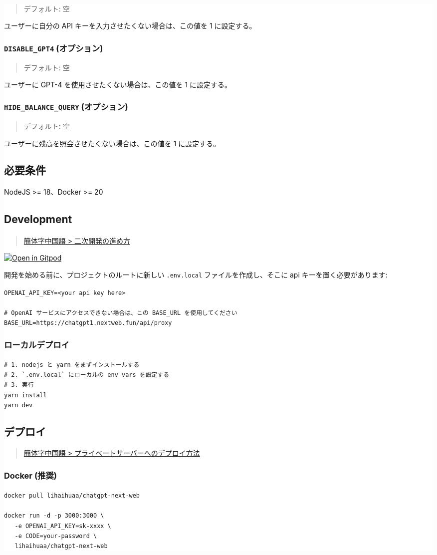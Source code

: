 > デフォルト: 空

ユーザーに自分の API キーを入力させたくない場合は、この値を 1 に設定する。

### `DISABLE_GPT4` (オプション)

> デフォルト: 空

ユーザーに GPT-4 を使用させたくない場合は、この値を 1 に設定する。

### `HIDE_BALANCE_QUERY` (オプション)

> デフォルト: 空

ユーザーに残高を照会させたくない場合は、この値を 1 に設定する。

## 必要条件

NodeJS >= 18、Docker >= 20

## Development

> [簡体字中国語 > 二次開発の進め方](./README_CN.md#开发)

[![Open in Gitpod](https://gitpod.io/button/open-in-gitpod.svg)](https://gitpod.io/#https://github.com/lihaihuaa/ChatGPT-Next-Web)

開発を始める前に、プロジェクトのルートに新しい `.env.local` ファイルを作成し、そこに api キーを置く必要があります:

```
OPENAI_API_KEY=<your api key here>

# OpenAI サービスにアクセスできない場合は、この BASE_URL を使用してください
BASE_URL=https://chatgpt1.nextweb.fun/api/proxy
```

### ローカルデプロイ

```shell
# 1. nodejs と yarn をまずインストールする
# 2. `.env.local` にローカルの env vars を設定する
# 3. 実行
yarn install
yarn dev
```

## デプロイ

> [簡体字中国語 > プライベートサーバーへのデプロイ方法](./README_CN.md#部署)

### Docker (推奨)

```shell
docker pull lihaihuaa/chatgpt-next-web

docker run -d -p 3000:3000 \
   -e OPENAI_API_KEY=sk-xxxx \
   -e CODE=your-password \
   lihaihuaa/chatgpt-next-web
```
